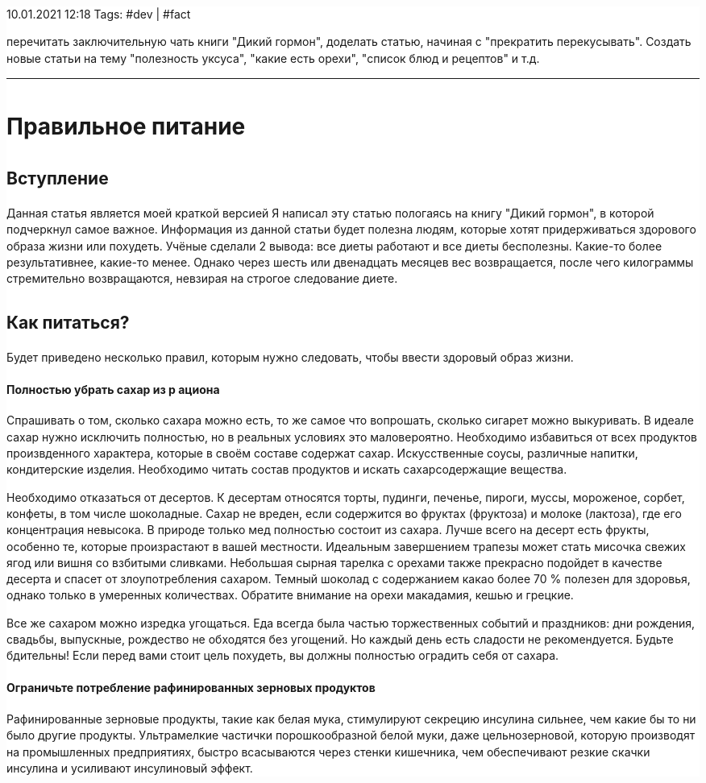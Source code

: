 10.01.2021  12:18
Tags: #dev | #fact

перечитать заключительную чать книги "Дикий гормон", доделать статью, начиная с "прекратить перекусывать". Создать новые статьи на тему "полезность уксуса", "какие есть орехи", "список блюд и рецептов" и т.д.
____

# Правильное питание

## Вступление

Данная статья является моей краткой версией Я написал эту статью пологаясь на книгу "Дикий гормон", в которой подчеркнул самое важное. Информация из данной статьи будет полезна людям, которые хотят придерживаться  здорового образа жизни или похудеть. 
Учёные сделали 2 вывода: все диеты работают и все диеты бесполезны. Какие-то более результативнее, какие-то менее. Однако через шесть или двенадцать месяцев вес возвращается, после чего килограммы стремительно возвращаются, невзирая на строгое следование диете.

## Как питаться?

Будет приведено несколько правил, которым нужно следовать, чтобы ввести здоровый образ жизни.

#### Полностью убрать сахар из р ациона

Спрашивать о том, сколько сахара можно есть, то же самое что вопрошать, сколько сигарет можно выкуривать. В идеале сахар нужно исключить полностью, но в реальных условиях это маловероятно.
Необходимо избавиться от всех продуктов произвденного характера, которые в своём составе содержат сахар. Искусственные соусы, различные напитки, кондитерские изделия. Необходимо читать состав продуктов и искать сахарсодержащие вещества.

Необходимо отказаться от десертов. К десертам относятся торты, пудинги, печенье, пироги, муссы, мороженое, сорбет, конфеты, в том числе шоколадные. Сахар не вреден, если содержится во фруктах (фруктоза) и молоке (лактоза), где его концентрация невысока. В природе только мед полностью состоит из сахара. Лучше всего на десерт есть фрукты, особенно те, которые произрастают в вашей местности. Идеальным завершением трапезы может стать мисочка свежих ягод или вишня со взбитыми сливками. Небольшая сырная тарелка с орехами также прекрасно подойдет в качестве десерта и спасет от злоупотребления сахаром. Темный шоколад с содержанием какао более 70 % полезен для здоровья, однако только в умеренных количествах. Обратите внимание на орехи макадамия, кешью и грецкие.

Все же сахаром можно изредка угощаться. Еда всегда была частью торжественных событий и праздников: дни рождения, свадьбы, выпускные, рождество не обходятся без угощений. Но каждый день есть сладости не рекомендуется. Будьте бдительны! Если перед вами стоит цель похудеть, вы должны полностью оградить себя от сахара.

#### Ограничьте потребление рафинированных зерновых продуктов

Рафинированные зерновые продукты, такие как белая мука, стимулируют секрецию инсулина сильнее, чем какие бы то ни было другие продукты. Ультрамелкие частички порошкообразной белой муки, даже цельнозерновой, которую производят на промышленных предприятиях, быстро всасываются через стенки кишечника, чем обеспечивают резкие скачки инсулина и усиливают инсулиновый эффект.
